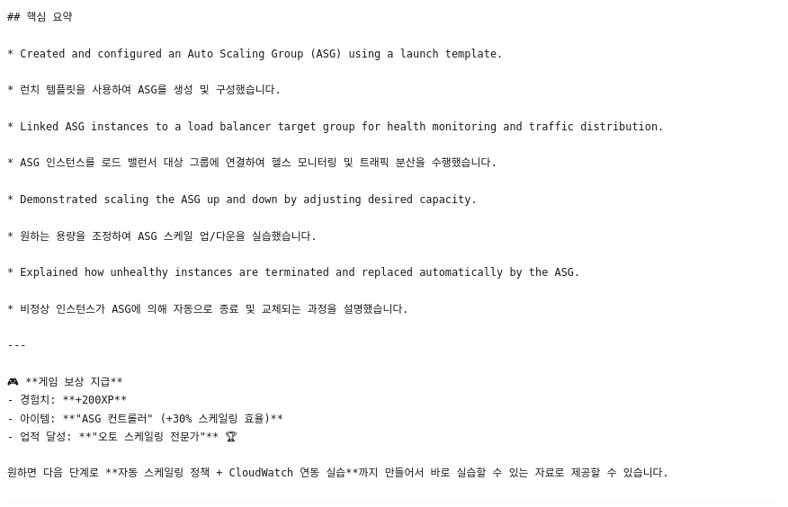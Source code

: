 ```
## 핵심 요약

* Created and configured an Auto Scaling Group (ASG) using a launch template.

* 런치 템플릿을 사용하여 ASG를 생성 및 구성했습니다.

* Linked ASG instances to a load balancer target group for health monitoring and traffic distribution.

* ASG 인스턴스를 로드 밸런서 대상 그룹에 연결하여 헬스 모니터링 및 트래픽 분산을 수행했습니다.

* Demonstrated scaling the ASG up and down by adjusting desired capacity.

* 원하는 용량을 조정하여 ASG 스케일 업/다운을 실습했습니다.

* Explained how unhealthy instances are terminated and replaced automatically by the ASG.

* 비정상 인스턴스가 ASG에 의해 자동으로 종료 및 교체되는 과정을 설명했습니다.

---

🎮 **게임 보상 지급**  
- 경험치: **+200XP**  
- 아이템: **"ASG 컨트롤러" (+30% 스케일링 효율)**  
- 업적 달성: **"오토 스케일링 전문가"** 🏆  

원하면 다음 단계로 **자동 스케일링 정책 + CloudWatch 연동 실습**까지 만들어서 바로 실습할 수 있는 자료로 제공할 수 있습니다.

